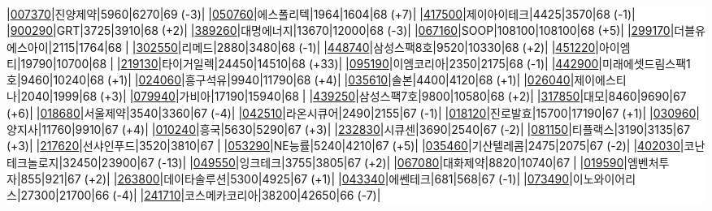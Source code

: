 |[007370](https://finance.daum.net/quotes/A007370)|진양제약|5960|6270|69 (-3)|
|[050760](https://finance.daum.net/quotes/A050760)|에스폴리텍|1964|1604|68 (+7)|
|[417500](https://finance.daum.net/quotes/A417500)|제이아이테크|4425|3570|68 (-1)|
|[900290](https://finance.daum.net/quotes/A900290)|GRT|3725|3910|68 (+2)|
|[389260](https://finance.daum.net/quotes/A389260)|대명에너지|13670|12000|68 (-3)|
|[067160](https://finance.daum.net/quotes/A067160)|SOOP|108100|108100|68 (+5)|
|[299170](https://finance.daum.net/quotes/A299170)|더블유에스아이|2115|1764|68 |
|[302550](https://finance.daum.net/quotes/A302550)|리메드|2880|3480|68 (-1)|
|[448740](https://finance.daum.net/quotes/A448740)|삼성스팩8호|9520|10330|68 (+2)|
|[451220](https://finance.daum.net/quotes/A451220)|아이엠티|19790|10700|68 |
|[219130](https://finance.daum.net/quotes/A219130)|타이거일렉|24450|14510|68 (+33)|
|[095190](https://finance.daum.net/quotes/A095190)|이엠코리아|2350|2175|68 (-1)|
|[442900](https://finance.daum.net/quotes/A442900)|미래에셋드림스팩1호|9460|10240|68 (+1)|
|[024060](https://finance.daum.net/quotes/A024060)|흥구석유|9940|11790|68 (+4)|
|[035610](https://finance.daum.net/quotes/A035610)|솔본|4400|4120|68 (+1)|
|[026040](https://finance.daum.net/quotes/A026040)|제이에스티나|2040|1999|68 (+3)|
|[079940](https://finance.daum.net/quotes/A079940)|가비아|17190|15940|68 |
|[439250](https://finance.daum.net/quotes/A439250)|삼성스팩7호|9800|10580|68 (+2)|
|[317850](https://finance.daum.net/quotes/A317850)|대모|8460|9690|67 (+6)|
|[018680](https://finance.daum.net/quotes/A018680)|서울제약|3540|3360|67 (-4)|
|[042510](https://finance.daum.net/quotes/A042510)|라온시큐어|2490|2155|67 (-1)|
|[018120](https://finance.daum.net/quotes/A018120)|진로발효|15700|17190|67 (+1)|
|[030960](https://finance.daum.net/quotes/A030960)|양지사|11760|9910|67 (+4)|
|[010240](https://finance.daum.net/quotes/A010240)|흥국|5630|5290|67 (+3)|
|[232830](https://finance.daum.net/quotes/A232830)|시큐센|3690|2540|67 (-2)|
|[081150](https://finance.daum.net/quotes/A081150)|티플랙스|3190|3135|67 (+3)|
|[217620](https://finance.daum.net/quotes/A217620)|선샤인푸드|3520|3810|67 |
|[053290](https://finance.daum.net/quotes/A053290)|NE능률|5240|4210|67 (+5)|
|[035460](https://finance.daum.net/quotes/A035460)|기산텔레콤|2475|2075|67 (-2)|
|[402030](https://finance.daum.net/quotes/A402030)|코난테크놀로지|32450|23900|67 (-13)|
|[049550](https://finance.daum.net/quotes/A049550)|잉크테크|3755|3805|67 (+2)|
|[067080](https://finance.daum.net/quotes/A067080)|대화제약|8820|10740|67 |
|[019590](https://finance.daum.net/quotes/A019590)|엠벤처투자|855|921|67 (+2)|
|[263800](https://finance.daum.net/quotes/A263800)|데이타솔루션|5300|4925|67 (+1)|
|[043340](https://finance.daum.net/quotes/A043340)|에쎈테크|681|568|67 (-1)|
|[073490](https://finance.daum.net/quotes/A073490)|이노와이어리스|27300|21700|66 (-4)|
|[241710](https://finance.daum.net/quotes/A241710)|코스메카코리아|38200|42650|66 (-7)|